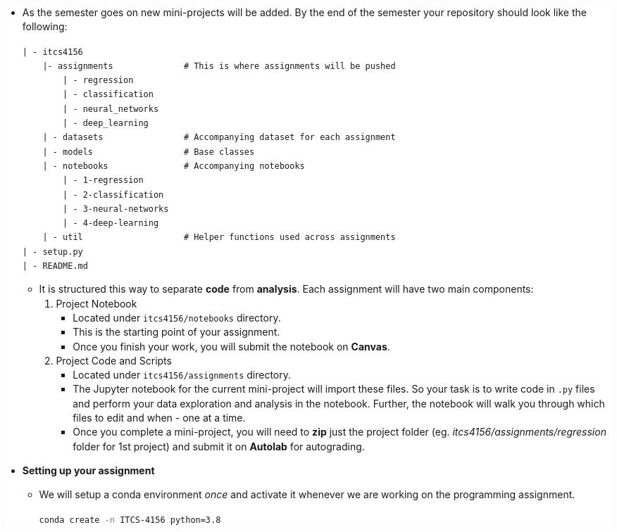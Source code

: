 - As the semester goes on new mini-projects will be added. By the end of the semester your repository should look like the following:

    ```
    | - itcs4156
        |- assignments              # This is where assignments will be pushed
            | - regression
            | - classification
            | - neural_networks
            | - deep_learning
        | - datasets                # Accompanying dataset for each assignment
        | - models                  # Base classes 
        | - notebooks               # Accompanying notebooks
            | - 1-regression
            | - 2-classification
            | - 3-neural-networks
            | - 4-deep-learning
        | - util                    # Helper functions used across assignments
    | - setup.py
    | - README.md
    ```

  - It is structured this way to separate **code** from **analysis**.  Each assignment will have two main components: 
    1. Project Notebook 
        - Located under `itcs4156/notebooks` directory.
        - This is the starting point of your assignment. 
        - Once you finish your work, you will submit the notebook on **Canvas**.
    2. Project Code and Scripts
        - Located under `itcs4156/assignments` directory.
        - The Jupyter notebook for the current mini-project will import these files. So your task is to write code in `.py` files and perform your data exploration and analysis in the notebook. Further, the notebook will walk you through which files to edit and when - one at a time. 
        - Once you complete a mini-project, you will need to **zip** just the project folder (eg. *itcs4156/assignments/regression* folder for 1st project) and submit it on **Autolab** for autograding.  

- **Setting up your assignment**

  - We will setup a conda environment *once* and activate it whenever we are working on the programming assignment. 

    ```bash
    conda create -n ITCS-4156 python=3.8
    ```
